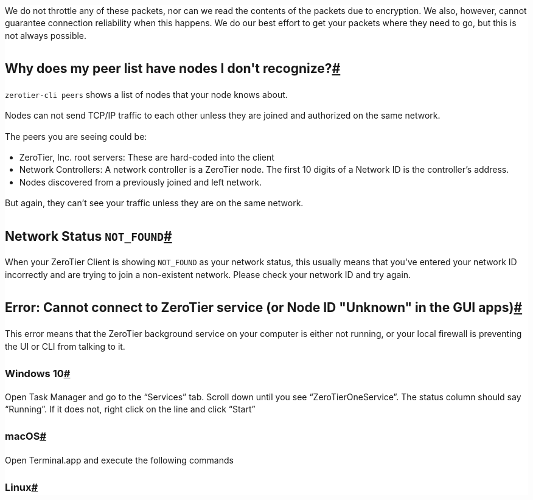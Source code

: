 We do not throttle any of these packets, nor can we read the contents of the packets due to encryption. We also, however, cannot guarantee connection reliability when this happens. We do our best effort to get your packets where they need to go, but this is not always possible.

## Why does my peer list have nodes I don't recognize?[#](https://docs.zerotier.com/zerotier/troubleshooting/#why-does-my-peer-list-have-nodes-i-dont-recognize "Direct link to heading")

`zerotier-cli peers` shows a list of nodes that your node knows about.

Nodes can not send TCP/IP traffic to each other unless they are joined and authorized on the same network.

The peers you are seeing could be:

-   ZeroTier, Inc. root servers: These are hard-coded into the client
-   Network Controllers: A network controller is a ZeroTier node. The first 10 digits of a Network ID is the controller’s address.
-   Nodes discovered from a previously joined and left network.

But again, they can’t see your traffic unless they are on the same network.

## Network Status `NOT_FOUND`[#](https://docs.zerotier.com/zerotier/troubleshooting/#network-status-not_found "Direct link to heading")

When your ZeroTier Client is showing `NOT_FOUND` as your network status, this usually means that you've entered your network ID incorrectly and are trying to join a non-existent network. Please check your network ID and try again.

## Error: Cannot connect to ZeroTier service (or Node ID "Unknown" in the GUI apps)[#](https://docs.zerotier.com/zerotier/troubleshooting/#error-cannot-connect-to-zerotier-service-or-node-id-unknown-in-the-gui-apps "Direct link to heading")

This error means that the ZeroTier background service on your computer is either not running, or your local firewall is preventing the UI or CLI from talking to it.

### Windows 10[#](https://docs.zerotier.com/zerotier/troubleshooting/#windows-10 "Direct link to heading")

Open Task Manager and go to the “Services” tab. Scroll down until you see “ZeroTierOneService”. The status column should say “Running”. If it does not, right click on the line and click “Start”

### macOS[#](https://docs.zerotier.com/zerotier/troubleshooting/#macos-1 "Direct link to heading")

Open Terminal.app and execute the following commands

### Linux[#](https://docs.zerotier.com/zerotier/troubleshooting/#linux-1 "Direct link to heading")
